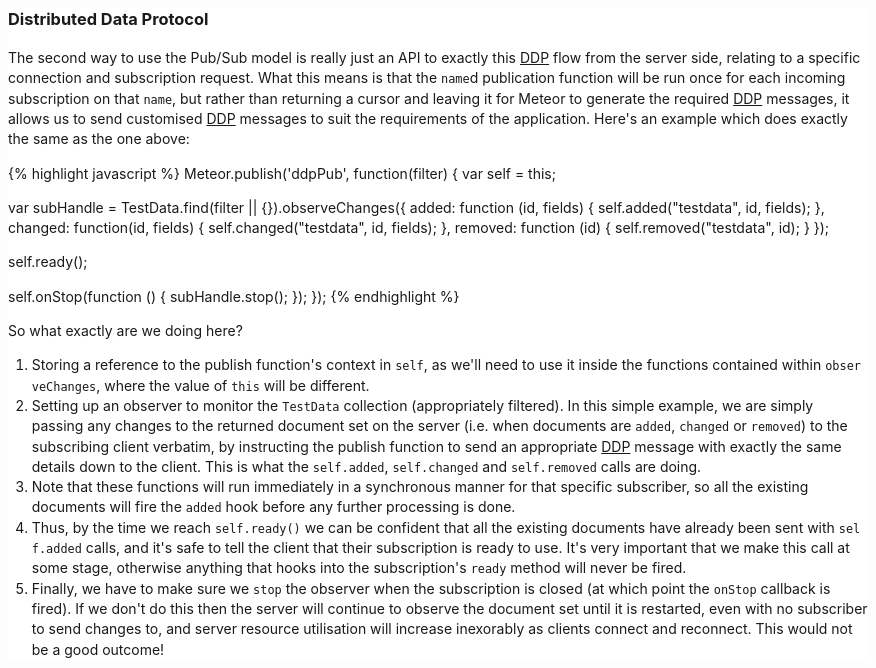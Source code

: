### Distributed Data Protocol

The second way to use the Pub/Sub model is really just an API to exactly this [DDP][DDP] flow from the server side, relating to a specific connection and subscription request.  What this means is that the `name`d publication function will be run once for each incoming subscription on that `name`, but rather than returning a cursor and leaving it for Meteor to generate the required [DDP][DDP] messages, it allows us to send customised [DDP][DDP] messages to suit the requirements of the application.  Here's an example which does exactly the same as the one above:

{% highlight javascript %}
Meteor.publish('ddpPub', function(filter) {
  var self = this;

  var subHandle = TestData.find(filter || {}).observeChanges({
    added: function (id, fields) {
      self.added("testdata", id, fields);
    },
    changed: function(id, fields) {
      self.changed("testdata", id, fields);
    },
    removed: function (id) {
      self.removed("testdata", id);
    }
  });

  self.ready();

  self.onStop(function () {
    subHandle.stop();
  });
});
{% endhighlight %}

So what exactly are we doing here?

1. Storing a reference to the publish function's context in `self`, as we'll need to use it inside the functions contained within `observeChanges`, where the value of `this` will be different.
2. Setting up an observer to monitor the `TestData` collection (appropriately filtered).  In this simple example, we are simply passing any changes to the returned document set on the server (i.e. when documents are `added`, `changed` or `removed`) to the subscribing client verbatim, by instructing the publish function to send an appropriate [DDP][DDP] message with exactly the same details down to the client.  This is what the `self.added`, `self.changed` and `self.removed` calls are doing.
3. Note that these functions will run immediately in a synchronous manner for that specific subscriber, so all the existing documents will fire the `added` hook before any further processing is done.
4. Thus, by the time we reach `self.ready()` we can be confident that all the existing documents have already been sent with `self.added` calls, and it's safe to tell the client that their subscription is ready to use.  It's very important that we make this call at some stage, otherwise anything that hooks into the subscription's `ready` method will never be fired.
5. Finally, we have to make sure we `stop` the observer when the subscription is closed (at which point the `onStop` callback is fired).  If we don't do this then the server will continue to observe the document set until it is restarted, even with no subscriber to send changes to, and server resource utilisation will increase inexorably as clients connect and reconnect.  This would not be a good outcome!


[DDP]:    https://github.com/meteor/meteor/blob/master/packages/livedata/DDP.md